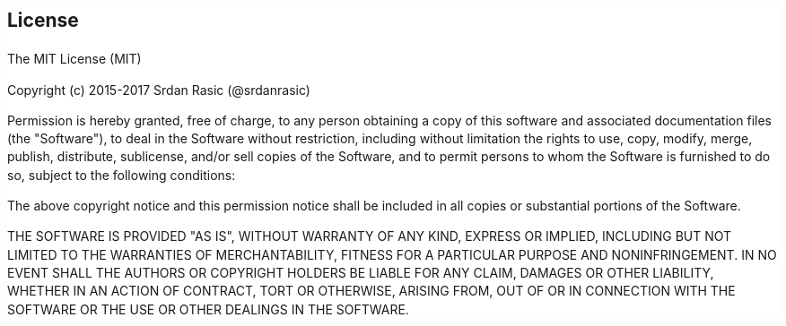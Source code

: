 ## License

The MIT License (MIT)

Copyright (c) 2015-2017 Srdan Rasic (@srdanrasic)

Permission is hereby granted, free of charge, to any person obtaining a copy
of this software and associated documentation files (the "Software"), to deal
in the Software without restriction, including without limitation the rights
to use, copy, modify, merge, publish, distribute, sublicense, and/or sell
copies of the Software, and to permit persons to whom the Software is
furnished to do so, subject to the following conditions:

The above copyright notice and this permission notice shall be included in
all copies or substantial portions of the Software.

THE SOFTWARE IS PROVIDED "AS IS", WITHOUT WARRANTY OF ANY KIND, EXPRESS OR
IMPLIED, INCLUDING BUT NOT LIMITED TO THE WARRANTIES OF MERCHANTABILITY,
FITNESS FOR A PARTICULAR PURPOSE AND NONINFRINGEMENT. IN NO EVENT SHALL THE
AUTHORS OR COPYRIGHT HOLDERS BE LIABLE FOR ANY CLAIM, DAMAGES OR OTHER
LIABILITY, WHETHER IN AN ACTION OF CONTRACT, TORT OR OTHERWISE, ARISING FROM,
OUT OF OR IN CONNECTION WITH THE SOFTWARE OR THE USE OR OTHER DEALINGS IN
THE SOFTWARE.
